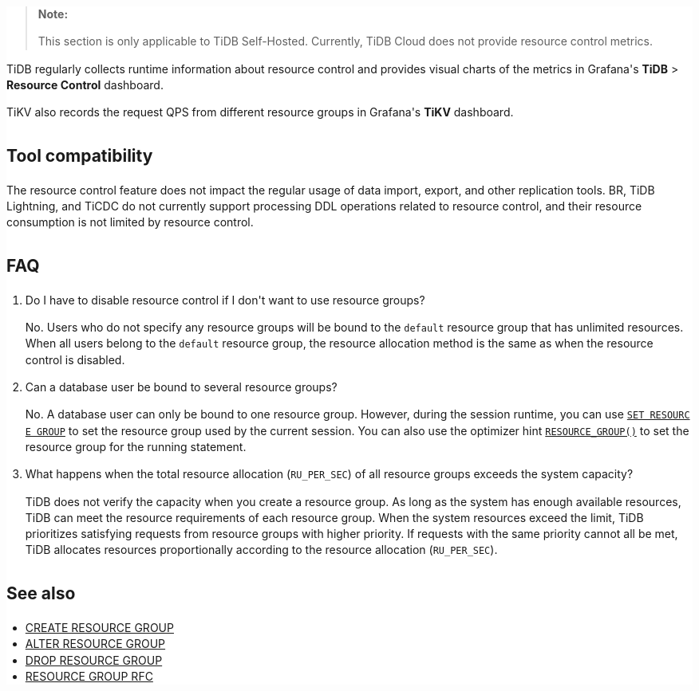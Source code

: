 <CustomContent platform="tidb-cloud">

> **Note:**
>
> This section is only applicable to TiDB Self-Hosted. Currently, TiDB Cloud does not provide resource control metrics.

TiDB regularly collects runtime information about resource control and provides visual charts of the metrics in Grafana's **TiDB** > **Resource Control** dashboard.

TiKV also records the request QPS from different resource groups in Grafana's **TiKV** dashboard.

</CustomContent>

## Tool compatibility

The resource control feature does not impact the regular usage of data import, export, and other replication tools. BR, TiDB Lightning, and TiCDC do not currently support processing DDL operations related to resource control, and their resource consumption is not limited by resource control.

## FAQ

1. Do I have to disable resource control if I don't want to use resource groups?

    No. Users who do not specify any resource groups will be bound to the `default` resource group that has unlimited resources. When all users belong to the `default` resource group, the resource allocation method is the same as when the resource control is disabled.

2. Can a database user be bound to several resource groups?

    No. A database user can only be bound to one resource group. However, during the session runtime, you can use [`SET RESOURCE GROUP`](/sql-statements/sql-statement-set-resource-group.md) to set the resource group used by the current session. You can also use the optimizer hint [`RESOURCE_GROUP()`](/optimizer-hints.md#resource_groupresource_group_name) to set the resource group for the running statement.

3. What happens when the total resource allocation (`RU_PER_SEC`) of all resource groups exceeds the system capacity?

    TiDB does not verify the capacity when you create a resource group. As long as the system has enough available resources, TiDB can meet the resource requirements of each resource group. When the system resources exceed the limit, TiDB prioritizes satisfying requests from resource groups with higher priority. If requests with the same priority cannot all be met, TiDB allocates resources proportionally according to the resource allocation (`RU_PER_SEC`).

## See also

* [CREATE RESOURCE GROUP](/sql-statements/sql-statement-create-resource-group.md)
* [ALTER RESOURCE GROUP](/sql-statements/sql-statement-alter-resource-group.md)
* [DROP RESOURCE GROUP](/sql-statements/sql-statement-drop-resource-group.md)
* [RESOURCE GROUP RFC](https://github.com/pingcap/tidb/blob/master/docs/design/2022-11-25-global-resource-control.md)
